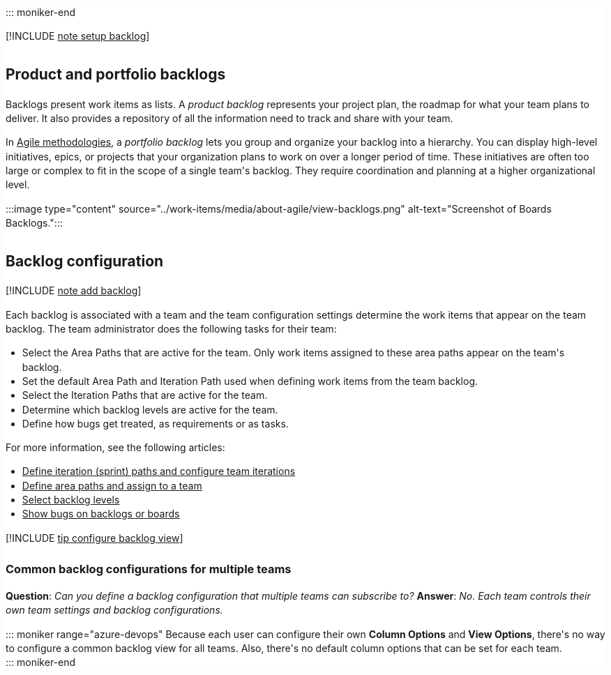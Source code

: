 ::: moniker-end 

 

[!INCLUDE [note setup backlog](../includes/setup-backlogs-boards.md)]

## Product and portfolio backlogs

Backlogs present work items as lists. A *product backlog* represents your project plan, the roadmap for what your team plans to deliver. It also provides a repository of all the information  need to track and share with your team.

In [Agile methodologies](/devops/plan/what-is-agile), a *portfolio backlog* lets you group and organize your backlog into a hierarchy. You can display high-level initiatives, epics, or projects that your organization plans to work on over a longer period of time. These initiatives are often too large or complex to fit in the scope of a single team's backlog. They require coordination and planning at a higher organizational level.

:::image type="content" source="../work-items/media/about-agile/view-backlogs.png" alt-text="Screenshot of Boards Backlogs.":::  

## Backlog configuration

[!INCLUDE [note add backlog](../includes/note-add-backlog-board.md)]

Each backlog is associated with a team and the team configuration settings determine the work items that appear on the team backlog. The team administrator does the following tasks for their team:

- Select the Area Paths that are active for the team. Only work items assigned to these area paths appear on the team's backlog.
- Set the default Area Path and Iteration Path used when defining work items from the team backlog.
- Select the Iteration Paths that are active for the team.
- Determine which backlog levels are active for the team.
- Define how bugs get treated, as requirements or as tasks.

For more information, see the following articles: 

- [Define iteration (sprint) paths and configure team iterations](../../organizations/settings/set-iteration-paths-sprints.md)
- [Define area paths and assign to a team](../../organizations/settings/set-area-paths.md)
- [Select backlog levels](../../organizations/settings/select-backlog-navigation-levels.md)
- [Show bugs on backlogs or boards](../../organizations/settings/show-bugs-on-backlog.md)

[!INCLUDE [tip configure backlog view](../includes/tip-configure-backlog-view.md)]

### Common backlog configurations for multiple teams

**Question**: *Can you define a backlog configuration that multiple teams can subscribe to?*
**Answer**: *No. Each team controls their own team settings and backlog configurations.*

::: moniker range="azure-devops"
Because each user can configure their own **Column Options** and **View Options**, there's no way to configure a common backlog view for all teams. Also, there's no default column options that can be set for each team.  
::: moniker-end
